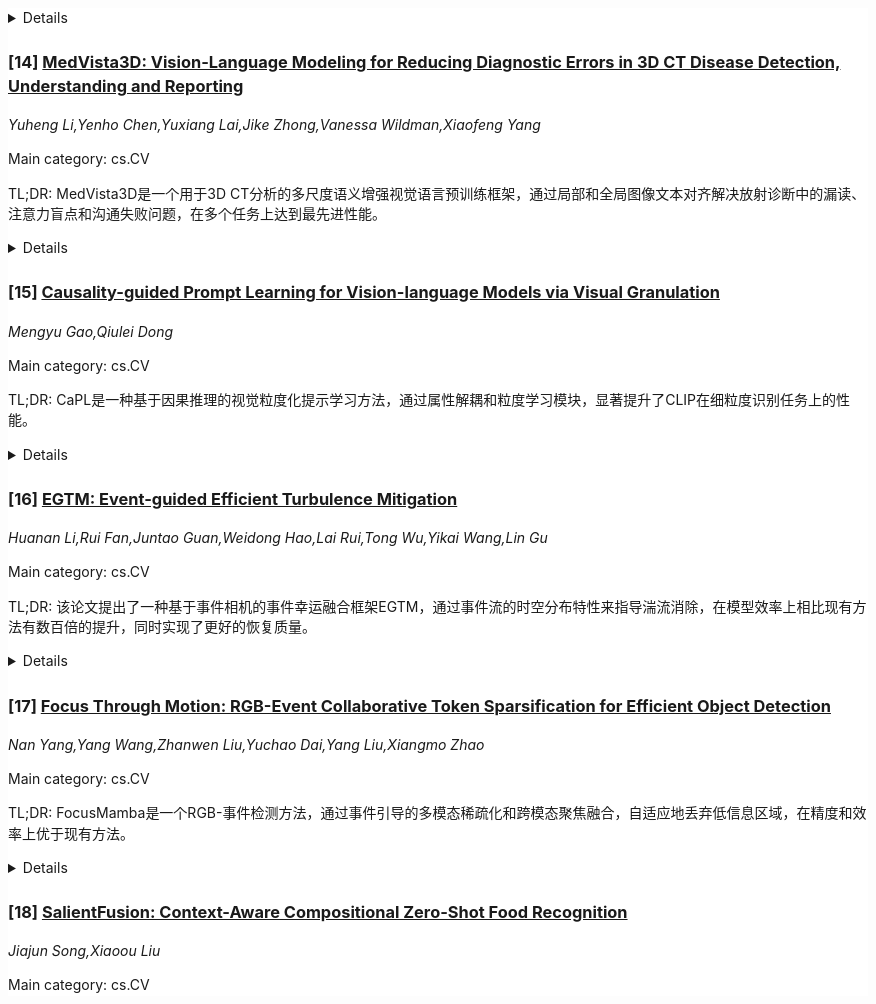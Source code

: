 
<details><summary>Details</summary></details>


### [14] [MedVista3D: Vision-Language Modeling for Reducing Diagnostic Errors in 3D CT Disease Detection, Understanding and Reporting](https://arxiv.org/abs/2509.03800)
*Yuheng Li,Yenho Chen,Yuxiang Lai,Jike Zhong,Vanessa Wildman,Xiaofeng Yang*

Main category: cs.CV

TL;DR: MedVista3D是一个用于3D CT分析的多尺度语义增强视觉语言预训练框架，通过局部和全局图像文本对齐解决放射诊断中的漏读、注意力盲点和沟通失败问题，在多个任务上达到最先进性能。


<details><summary>Details</summary></details>


### [15] [Causality-guided Prompt Learning for Vision-language Models via Visual Granulation](https://arxiv.org/abs/2509.03803)
*Mengyu Gao,Qiulei Dong*

Main category: cs.CV

TL;DR: CaPL是一种基于因果推理的视觉粒度化提示学习方法，通过属性解耦和粒度学习模块，显著提升了CLIP在细粒度识别任务上的性能。


<details><summary>Details</summary></details>


### [16] [EGTM: Event-guided Efficient Turbulence Mitigation](https://arxiv.org/abs/2509.03808)
*Huanan Li,Rui Fan,Juntao Guan,Weidong Hao,Lai Rui,Tong Wu,Yikai Wang,Lin Gu*

Main category: cs.CV

TL;DR: 该论文提出了一种基于事件相机的事件幸运融合框架EGTM，通过事件流的时空分布特性来指导湍流消除，在模型效率上相比现有方法有数百倍的提升，同时实现了更好的恢复质量。


<details><summary>Details</summary></details>


### [17] [Focus Through Motion: RGB-Event Collaborative Token Sparsification for Efficient Object Detection](https://arxiv.org/abs/2509.03872)
*Nan Yang,Yang Wang,Zhanwen Liu,Yuchao Dai,Yang Liu,Xiangmo Zhao*

Main category: cs.CV

TL;DR: FocusMamba是一个RGB-事件检测方法，通过事件引导的多模态稀疏化和跨模态聚焦融合，自适应地丢弃低信息区域，在精度和效率上优于现有方法。


<details><summary>Details</summary></details>


### [18] [SalientFusion: Context-Aware Compositional Zero-Shot Food Recognition](https://arxiv.org/abs/2509.03873)
*Jiajun Song,Xiaoou Liu*

Main category: cs.CV

